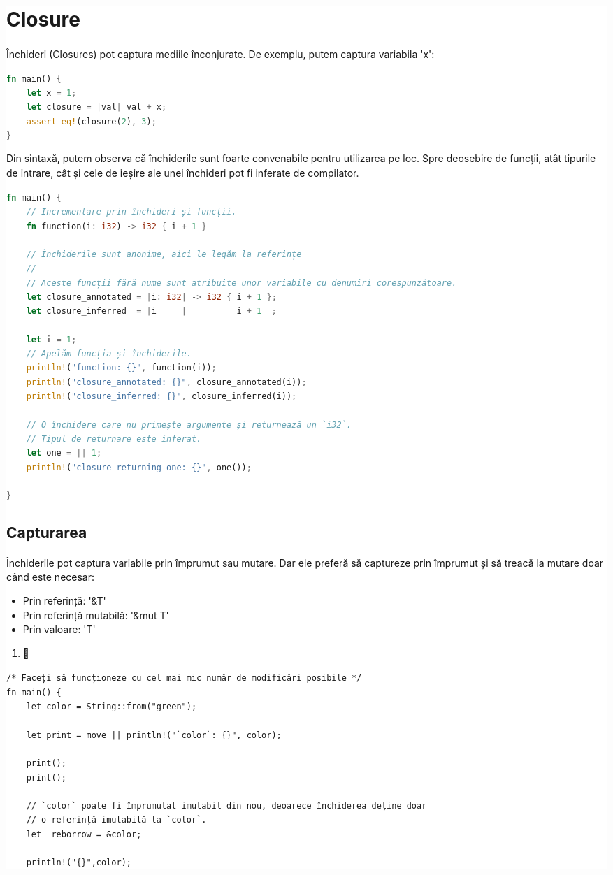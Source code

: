# Closure
Închideri (Closures) pot captura mediile înconjurate. De exemplu, putem captura variabila 'x':
```rust
fn main() {
    let x = 1;
    let closure = |val| val + x;
    assert_eq!(closure(2), 3);
}
```

Din sintaxă, putem observa că închiderile sunt foarte convenabile pentru utilizarea pe loc. Spre deosebire de funcții, atât tipurile de intrare, cât și cele de ieșire ale unei închideri pot fi inferate de compilator.

```rust
fn main() {
    // Incrementare prin închideri și funcții.
    fn function(i: i32) -> i32 { i + 1 }

    // Închiderile sunt anonime, aici le legăm la referințe
    // 
    // Aceste funcții fără nume sunt atribuite unor variabile cu denumiri corespunzătoare.
    let closure_annotated = |i: i32| -> i32 { i + 1 };
    let closure_inferred  = |i     |          i + 1  ;

    let i = 1;
    // Apelăm funcția și închiderile.
    println!("function: {}", function(i));
    println!("closure_annotated: {}", closure_annotated(i));
    println!("closure_inferred: {}", closure_inferred(i));

    // O închidere care nu primește argumente și returnează un `i32`.
    // Tipul de returnare este inferat.
    let one = || 1;
    println!("closure returning one: {}", one());

}
```

## Capturarea
Închiderile pot captura variabile prin împrumut sau mutare. Dar ele preferă să captureze prin împrumut și să treacă la mutare doar când este necesar:

- Prin referință: '&T'
- Prin referință mutabilă: '&mut T'
- Prin valoare: 'T'


1. 🌟

```rust,editable
/* Faceți să funcționeze cu cel mai mic număr de modificări posibile */
fn main() {
    let color = String::from("green");

    let print = move || println!("`color`: {}", color);

    print();
    print();

    // `color` poate fi împrumutat imutabil din nou, deoarece închiderea deține doar
    // o referință imutabilă la `color`.
    let _reborrow = &color;

    println!("{}",color);
```
